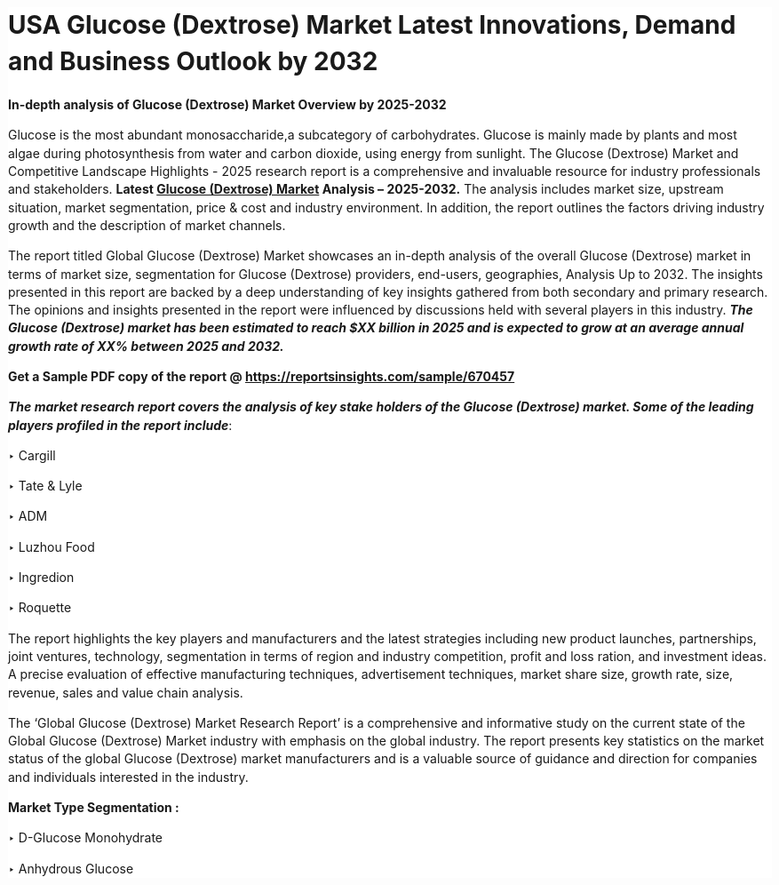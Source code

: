 # USA Glucose (Dextrose) Market Latest Innovations, Demand and Business Outlook by 2032

<strong>In-depth analysis of Glucose (Dextrose) Market Overview by 2025-2032</strong></p>

Glucose is the most abundant monosaccharide,a subcategory of carbohydrates. Glucose is mainly made by plants and most algae during photosynthesis from water and carbon dioxide, using energy from sunlight. The Glucose (Dextrose) Market and Competitive Landscape Highlights - 2025 research report is a comprehensive and invaluable resource for industry professionals and stakeholders. <strong>Latest <a href=https://www.reportsinsights.com/sample/670457>Glucose (Dextrose) Market</a> Analysis – 2025-2032.</strong>  The analysis includes market size, upstream situation, market segmentation, price & cost and industry environment. In addition, the report outlines the factors driving industry growth and the description of market channels.

The report titled Global Glucose (Dextrose) Market showcases an in-depth analysis of the overall Glucose (Dextrose) market in terms of market size, segmentation for Glucose (Dextrose) providers, end-users, geographies, Analysis Up to 2032. The insights presented in this report are backed by a deep understanding of key insights gathered from both secondary and primary research. The opinions and insights presented in the report were influenced by discussions held with several players in this industry. <strong><em>The Glucose (Dextrose) market has been estimated to reach $XX billion in 2025 and is expected to grow at an average annual growth rate of XX% between 2025 and 2032.</em></strong>

<strong>Get a Sample PDF copy of the report @ <a href=https://reportsinsights.com/sample/670457>https://reportsinsights.com/sample/670457</a></strong>

<strong><em>The market research report covers the analysis of key stake holders of the Glucose (Dextrose) market. Some of the leading players profiled in the report include</em></strong>: 

‣ Cargill

‣ Tate & Lyle

‣ ADM

‣ Luzhou Food

‣ Ingredion

‣ Roquette

The report highlights the key players and manufacturers and the latest strategies including new product launches, partnerships, joint ventures, technology, segmentation in terms of region and industry competition, profit and loss ration, and investment ideas. A precise evaluation of effective manufacturing techniques, advertisement techniques, market share size, growth rate, size, revenue, sales and value chain analysis.

The ‘Global Glucose (Dextrose) Market Research Report’ is a comprehensive and informative study on the current state of the Global Glucose (Dextrose) Market industry with emphasis on the global industry. The report presents key statistics on the market status of the global Glucose (Dextrose) market manufacturers and is a valuable source of guidance and direction for companies and individuals interested in the industry.

<strong>Market Type Segmentation :</strong>

‣ D-Glucose Monohydrate

‣ Anhydrous Glucose
